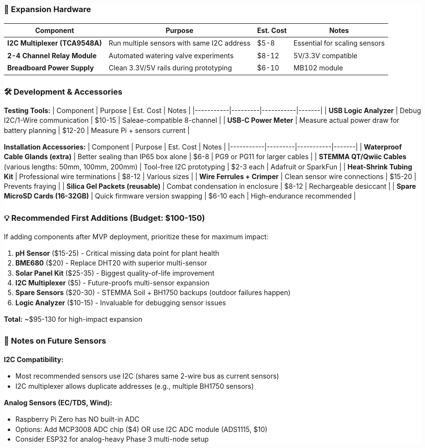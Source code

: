 ### 🔧 Expansion Hardware

| Component | Purpose | Est. Cost | Notes |
|-----------|---------|-----------|-------|
| **I2C Multiplexer (TCA9548A)** | Run multiple sensors with same I2C address | $5-8 | Essential for scaling sensors |
| **2-4 Channel Relay Module** | Automated watering valve experiments | $8-12 | 5V/3.3V compatible |
| **Breadboard Power Supply** | Clean 3.3V/5V rails during prototyping | $6-10 | MB102 module |

### 🛠️ Development & Accessories

**Testing Tools:**
| Component | Purpose | Est. Cost | Notes |
|-----------|---------|-----------|-------|
| **USB Logic Analyzer** | Debug I2C/1-Wire communication | $10-15 | Saleae-compatible 8-channel |
| **USB-C Power Meter** | Measure actual power draw for battery planning | $12-20 | Measure Pi + sensors current |

**Installation Accessories:**
| Component | Purpose | Est. Cost | Notes |
|-----------|---------|-----------|-------|
| **Waterproof Cable Glands (extra)** | Better sealing than IP65 box alone | $6-8 | PG9 or PG11 for larger cables |
| **STEMMA QT/Qwiic Cables** (various lengths: 50mm, 100mm, 200mm) | Tool-free I2C prototyping | $2-3 each | Adafruit or SparkFun |
| **Heat-Shrink Tubing Kit** | Professional wire terminations | $8-12 | Various sizes |
| **Wire Ferrules + Crimper** | Clean sensor wire connections | $15-20 | Prevents fraying |
| **Silica Gel Packets (reusable)** | Combat condensation in enclosure | $8-12 | Rechargeable desiccant |
| **Spare MicroSD Cards (16-32GB)** | Quick firmware version swapping | $6-10 each | High-endurance recommended |

### 💡 Recommended First Additions (Budget: $100-150)

If adding components after MVP deployment, prioritize these for maximum impact:

1. **pH Sensor** ($15-25) - Critical missing data point for plant health
2. **BME680** ($20) - Replace DHT20 with superior multi-sensor
3. **Solar Panel Kit** ($25-35) - Biggest quality-of-life improvement
4. **I2C Multiplexer** ($5) - Future-proofs multi-sensor expansion
5. **Spare Sensors** ($20-30) - STEMMA Soil + BH1750 backups (outdoor failures happen)
6. **Logic Analyzer** ($10-15) - Invaluable for debugging sensor issues

**Total:** ~$95-130 for high-impact expansion

### 📝 Notes on Future Sensors

**I2C Compatibility:**
- Most recommended sensors use I2C (shares same 2-wire bus as current sensors)
- I2C multiplexer allows duplicate addresses (e.g., multiple BH1750 sensors)

**Analog Sensors (EC/TDS, Wind):**
- Raspberry Pi Zero has NO built-in ADC
- Options: Add MCP3008 ADC chip ($4) OR use I2C ADC module (ADS1115, $10)
- Consider ESP32 for analog-heavy Phase 3 multi-node setup
